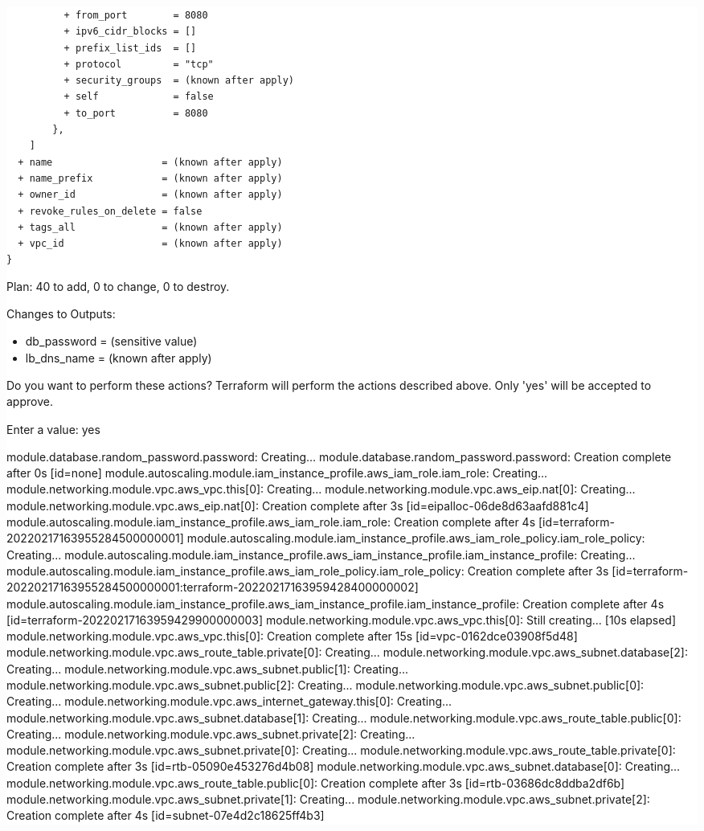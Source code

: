              + from_port        = 8080
              + ipv6_cidr_blocks = []
              + prefix_list_ids  = []
              + protocol         = "tcp"
              + security_groups  = (known after apply)
              + self             = false
              + to_port          = 8080
            },
        ]
      + name                   = (known after apply)
      + name_prefix            = (known after apply)
      + owner_id               = (known after apply)
      + revoke_rules_on_delete = false
      + tags_all               = (known after apply)
      + vpc_id                 = (known after apply)
    }

Plan: 40 to add, 0 to change, 0 to destroy.

Changes to Outputs:
  + db_password = (sensitive value)
  + lb_dns_name = (known after apply)

Do you want to perform these actions?
  Terraform will perform the actions described above.
  Only 'yes' will be accepted to approve.

  Enter a value: yes

module.database.random_password.password: Creating...
module.database.random_password.password: Creation complete after 0s [id=none]
module.autoscaling.module.iam_instance_profile.aws_iam_role.iam_role: Creating...
module.networking.module.vpc.aws_vpc.this[0]: Creating...
module.networking.module.vpc.aws_eip.nat[0]: Creating...
module.networking.module.vpc.aws_eip.nat[0]: Creation complete after 3s [id=eipalloc-06de8d63aafd881c4]
module.autoscaling.module.iam_instance_profile.aws_iam_role.iam_role: Creation complete after 4s [id=terraform-20220217163955284500000001]
module.autoscaling.module.iam_instance_profile.aws_iam_role_policy.iam_role_policy: Creating...
module.autoscaling.module.iam_instance_profile.aws_iam_instance_profile.iam_instance_profile: Creating...
module.autoscaling.module.iam_instance_profile.aws_iam_role_policy.iam_role_policy: Creation complete after 3s [id=terraform-20220217163955284500000001:terraform-20220217163959428400000002]
module.autoscaling.module.iam_instance_profile.aws_iam_instance_profile.iam_instance_profile: Creation complete after 4s [id=terraform-20220217163959429900000003]
module.networking.module.vpc.aws_vpc.this[0]: Still creating... [10s elapsed]
module.networking.module.vpc.aws_vpc.this[0]: Creation complete after 15s [id=vpc-0162dce03908f5d48]
module.networking.module.vpc.aws_route_table.private[0]: Creating...
module.networking.module.vpc.aws_subnet.database[2]: Creating...
module.networking.module.vpc.aws_subnet.public[1]: Creating...
module.networking.module.vpc.aws_subnet.public[2]: Creating...
module.networking.module.vpc.aws_subnet.public[0]: Creating...
module.networking.module.vpc.aws_internet_gateway.this[0]: Creating...
module.networking.module.vpc.aws_subnet.database[1]: Creating...
module.networking.module.vpc.aws_route_table.public[0]: Creating...
module.networking.module.vpc.aws_subnet.private[2]: Creating...
module.networking.module.vpc.aws_subnet.private[0]: Creating...
module.networking.module.vpc.aws_route_table.private[0]: Creation complete after 3s [id=rtb-05090e453276d4b08]
module.networking.module.vpc.aws_subnet.database[0]: Creating...
module.networking.module.vpc.aws_route_table.public[0]: Creation complete after 3s [id=rtb-03686dc8ddba2df6b]
module.networking.module.vpc.aws_subnet.private[1]: Creating...
module.networking.module.vpc.aws_subnet.private[2]: Creation complete after 4s [id=subnet-07e4d2c18625ff4b3]